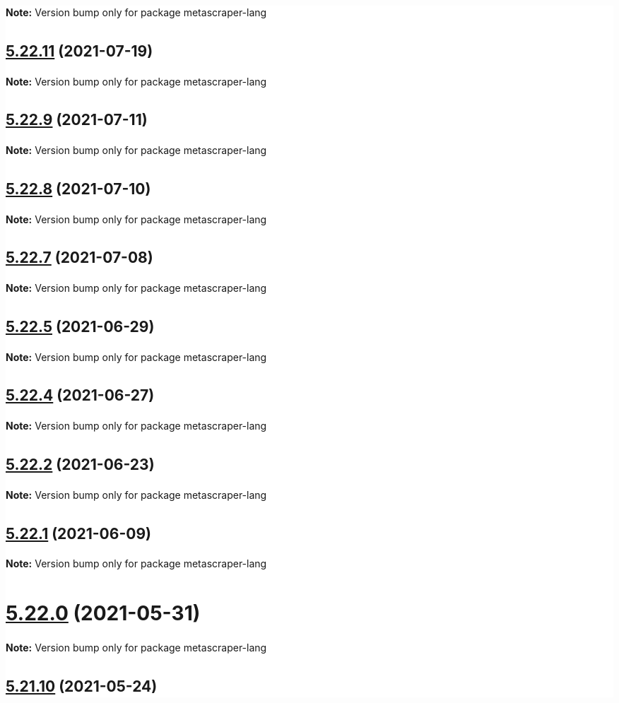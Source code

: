 **Note:** Version bump only for package metascraper-lang

## [5.22.11](https://github.com/microlinkhq/metascraper/compare/v5.22.10...v5.22.11) (2021-07-19)

**Note:** Version bump only for package metascraper-lang

## [5.22.9](https://github.com/microlinkhq/metascraper/compare/v5.22.8...v5.22.9) (2021-07-11)

**Note:** Version bump only for package metascraper-lang

## [5.22.8](https://github.com/microlinkhq/metascraper/compare/v5.22.7...v5.22.8) (2021-07-10)

**Note:** Version bump only for package metascraper-lang

## [5.22.7](https://github.com/microlinkhq/metascraper/compare/v5.22.6...v5.22.7) (2021-07-08)

**Note:** Version bump only for package metascraper-lang

## [5.22.5](https://github.com/microlinkhq/metascraper/compare/v5.22.4...v5.22.5) (2021-06-29)

**Note:** Version bump only for package metascraper-lang

## [5.22.4](https://github.com/microlinkhq/metascraper/compare/v5.22.3...v5.22.4) (2021-06-27)

**Note:** Version bump only for package metascraper-lang

## [5.22.2](https://github.com/microlinkhq/metascraper/compare/v5.22.1...v5.22.2) (2021-06-23)

**Note:** Version bump only for package metascraper-lang

## [5.22.1](https://github.com/microlinkhq/metascraper/compare/v5.22.0...v5.22.1) (2021-06-09)

**Note:** Version bump only for package metascraper-lang

# [5.22.0](https://github.com/microlinkhq/metascraper/compare/v5.21.10...v5.22.0) (2021-05-31)

**Note:** Version bump only for package metascraper-lang

## [5.21.10](https://github.com/microlinkhq/metascraper/compare/v5.21.9...v5.21.10) (2021-05-24)

